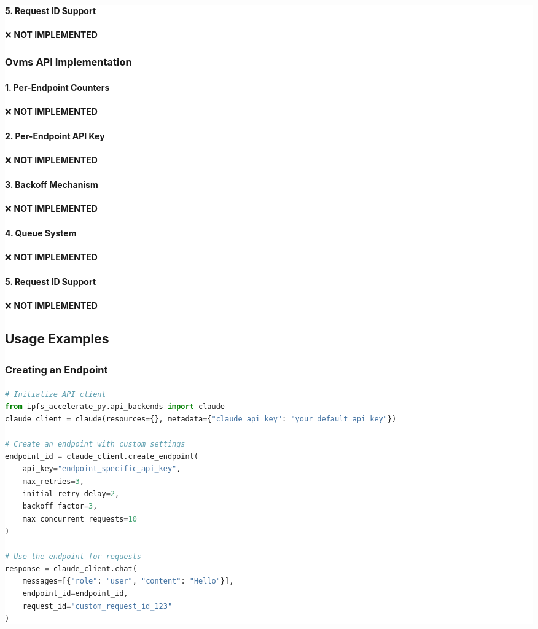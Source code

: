 #### 5. Request ID Support

❌ **NOT IMPLEMENTED**


### Ovms API Implementation

#### 1. Per-Endpoint Counters

❌ **NOT IMPLEMENTED**

#### 2. Per-Endpoint API Key

❌ **NOT IMPLEMENTED**

#### 3. Backoff Mechanism

❌ **NOT IMPLEMENTED**

#### 4. Queue System

❌ **NOT IMPLEMENTED**

#### 5. Request ID Support

❌ **NOT IMPLEMENTED**



## Usage Examples

### Creating an Endpoint

```python
# Initialize API client
from ipfs_accelerate_py.api_backends import claude
claude_client = claude(resources={}, metadata={"claude_api_key": "your_default_api_key"})

# Create an endpoint with custom settings
endpoint_id = claude_client.create_endpoint(
    api_key="endpoint_specific_api_key",
    max_retries=3,
    initial_retry_delay=2,
    backoff_factor=3,
    max_concurrent_requests=10
)

# Use the endpoint for requests
response = claude_client.chat(
    messages=[{"role": "user", "content": "Hello"}],
    endpoint_id=endpoint_id,
    request_id="custom_request_id_123"
)
```
